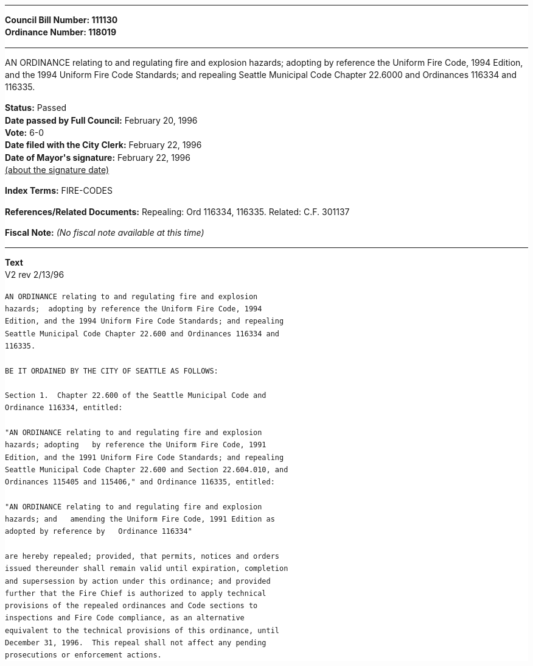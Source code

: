* * * * *  
  
**Council Bill Number: [](#h0)[](#h2)111130**   
**Ordinance Number: 118019**  
  
* * * * *  
  
AN ORDINANCE relating to and regulating fire and explosion hazards; adopting by reference the Uniform Fire Code, 1994 Edition, and the 1994 Uniform Fire Code Standards; and repealing Seattle Municipal Code Chapter 22.6000 and Ordinances 116334 and 116335.  
  
**Status:** Passed   
**Date passed by Full Council:** February 20, 1996   
**Vote:** 6-0   
**Date filed with the City Clerk:** February 22, 1996   
**Date of Mayor's signature:** February 22, 1996   
[(about the signature date)](/~public/approvaldate.htm)   
  
  
  
**Index Terms:** FIRE-CODES  
  
**References/Related Documents:** Repealing: Ord 116334, 116335. Related: C.F. 301137  
  
**Fiscal Note:** *(No fiscal note available at this time)*  
  
* * * * *  
  
**Text**  
    V2     rev 2/13/96  
  
    AN ORDINANCE relating to and regulating fire and explosion  
    hazards;  adopting by reference the Uniform Fire Code, 1994  
    Edition, and the 1994 Uniform Fire Code Standards; and repealing  
    Seattle Municipal Code Chapter 22.600 and Ordinances 116334 and  
    116335.  
  
    BE IT ORDAINED BY THE CITY OF SEATTLE AS FOLLOWS:  
  
    Section 1.  Chapter 22.600 of the Seattle Municipal Code and  
    Ordinance 116334, entitled:  
  
    "AN ORDINANCE relating to and regulating fire and explosion  
    hazards; adopting   by reference the Uniform Fire Code, 1991  
    Edition, and the 1991 Uniform Fire Code Standards; and repealing  
    Seattle Municipal Code Chapter 22.600 and Section 22.604.010, and  
    Ordinances 115405 and 115406," and Ordinance 116335, entitled:  
  
    "AN ORDINANCE relating to and regulating fire and explosion  
    hazards; and   amending the Uniform Fire Code, 1991 Edition as  
    adopted by reference by   Ordinance 116334"  
  
    are hereby repealed; provided, that permits, notices and orders  
    issued thereunder shall remain valid until expiration, completion  
    and supersession by action under this ordinance; and provided  
    further that the Fire Chief is authorized to apply technical  
    provisions of the repealed ordinances and Code sections to  
    inspections and Fire Code compliance, as an alternative  
    equivalent to the technical provisions of this ordinance, until  
    December 31, 1996.  This repeal shall not affect any pending  
    prosecutions or enforcement actions.  
  